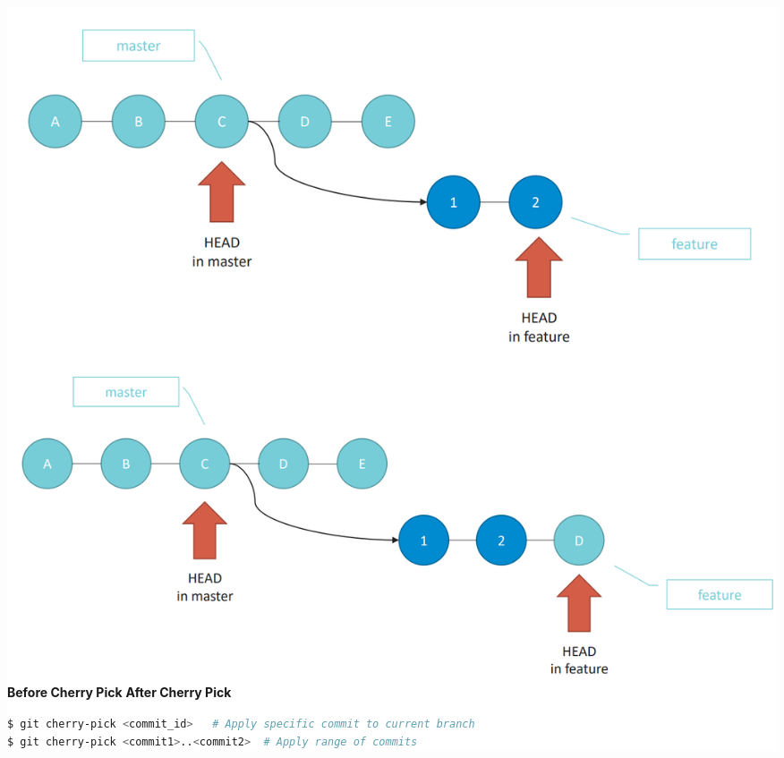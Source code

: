 <td width="50%"><img src="/Media/cherry-pick1.png" alt="Cherry Pick Before" width="100%"/></td>
<td width="50%"><img src="/Media/cherry-pick2.png" alt="Cherry Pick After" width="100%"/></td>
</tr>
<tr>
<td align="center"><b>Before Cherry Pick</b></td>
<td align="center"><b>After Cherry Pick</b></td>
</tr>
</table>

```bash
$ git cherry-pick <commit_id>   # Apply specific commit to current branch
$ git cherry-pick <commit1>..<commit2>  # Apply range of commits
```
